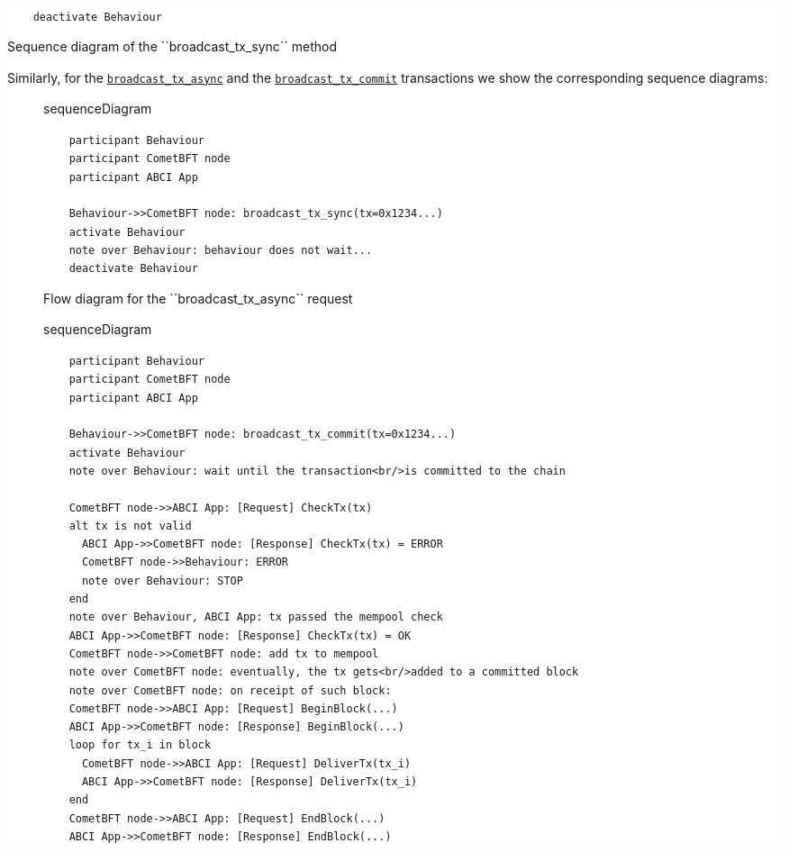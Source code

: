         deactivate Behaviour
</div>
<figcaption>Sequence diagram of the ``broadcast_tx_sync`` method</figcaption>
</figure>


Similarly, for the [`broadcast_tx_async`](https://docs.cometbft.com/v0.37/rpc/#/Tx/broadcast_tx_async) and the [`broadcast_tx_commit`](https://docs.cometbft.com/v0.37/rpc/#/Tx/broadcast_tx_commit) transactions we show the corresponding sequence diagrams:


<figure markdown>
<div class="mermaid">
    sequenceDiagram

        participant Behaviour
        participant CometBFT node
        participant ABCI App

        Behaviour->>CometBFT node: broadcast_tx_sync(tx=0x1234...)
        activate Behaviour
        note over Behaviour: behaviour does not wait...
        deactivate Behaviour
</div>
<figcaption>Flow diagram for the ``broadcast_tx_async`` request</figcaption>
</figure>

<figure markdown>
<div class="mermaid">
    sequenceDiagram

        participant Behaviour
        participant CometBFT node
        participant ABCI App

        Behaviour->>CometBFT node: broadcast_tx_commit(tx=0x1234...)
        activate Behaviour
        note over Behaviour: wait until the transaction<br/>is committed to the chain

        CometBFT node->>ABCI App: [Request] CheckTx(tx)
        alt tx is not valid
          ABCI App->>CometBFT node: [Response] CheckTx(tx) = ERROR
          CometBFT node->>Behaviour: ERROR
          note over Behaviour: STOP
        end
        note over Behaviour, ABCI App: tx passed the mempool check
        ABCI App->>CometBFT node: [Response] CheckTx(tx) = OK
        CometBFT node->>CometBFT node: add tx to mempool
        note over CometBFT node: eventually, the tx gets<br/>added to a committed block
        note over CometBFT node: on receipt of such block:
        CometBFT node->>ABCI App: [Request] BeginBlock(...)
        ABCI App->>CometBFT node: [Response] BeginBlock(...)
        loop for tx_i in block
          CometBFT node->>ABCI App: [Request] DeliverTx(tx_i)
          ABCI App->>CometBFT node: [Response] DeliverTx(tx_i)
        end
        CometBFT node->>ABCI App: [Request] EndBlock(...)
        ABCI App->>CometBFT node: [Response] EndBlock(...)
